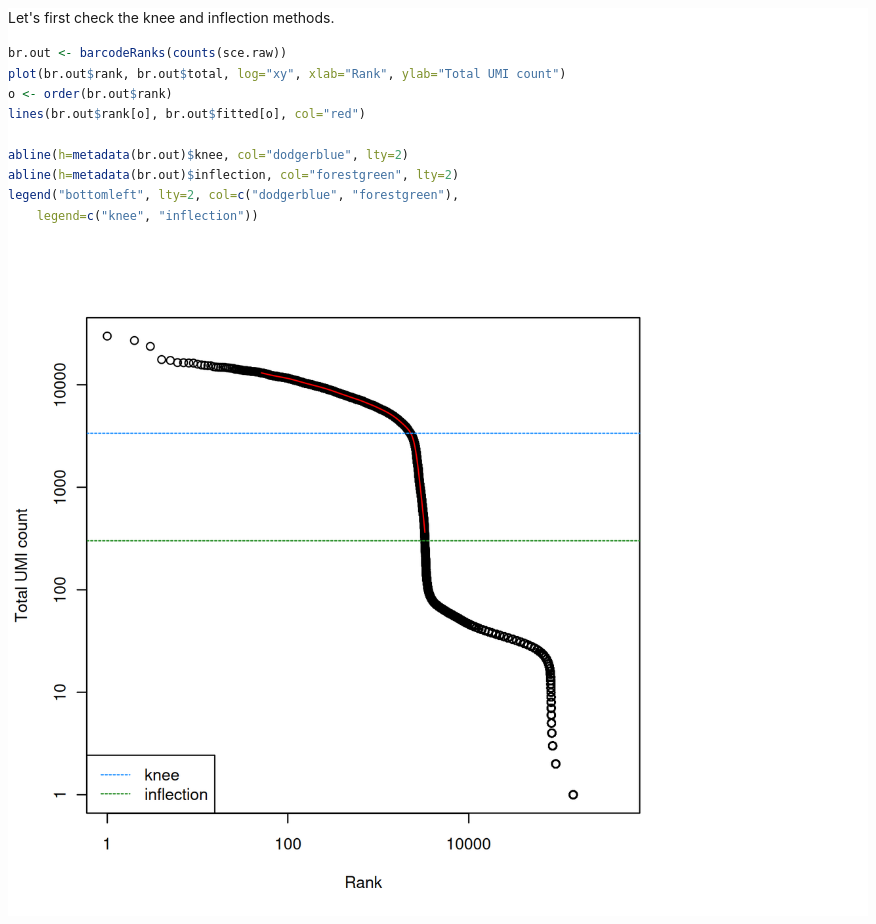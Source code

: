 Let's first check the knee and inflection methods.


```r
br.out <- barcodeRanks(counts(sce.raw))
plot(br.out$rank, br.out$total, log="xy", xlab="Rank", ylab="Total UMI count")
o <- order(br.out$rank)
lines(br.out$rank[o], br.out$fitted[o], col="red")

abline(h=metadata(br.out)$knee, col="dodgerblue", lty=2)
abline(h=metadata(br.out)$inflection, col="forestgreen", lty=2)
legend("bottomleft", lty=2, col=c("dodgerblue", "forestgreen"), 
    legend=c("knee", "inflection"))
```

<img src="preProc_files/figure-html/cellCall_dropletUtils-1.png" width="672" />
